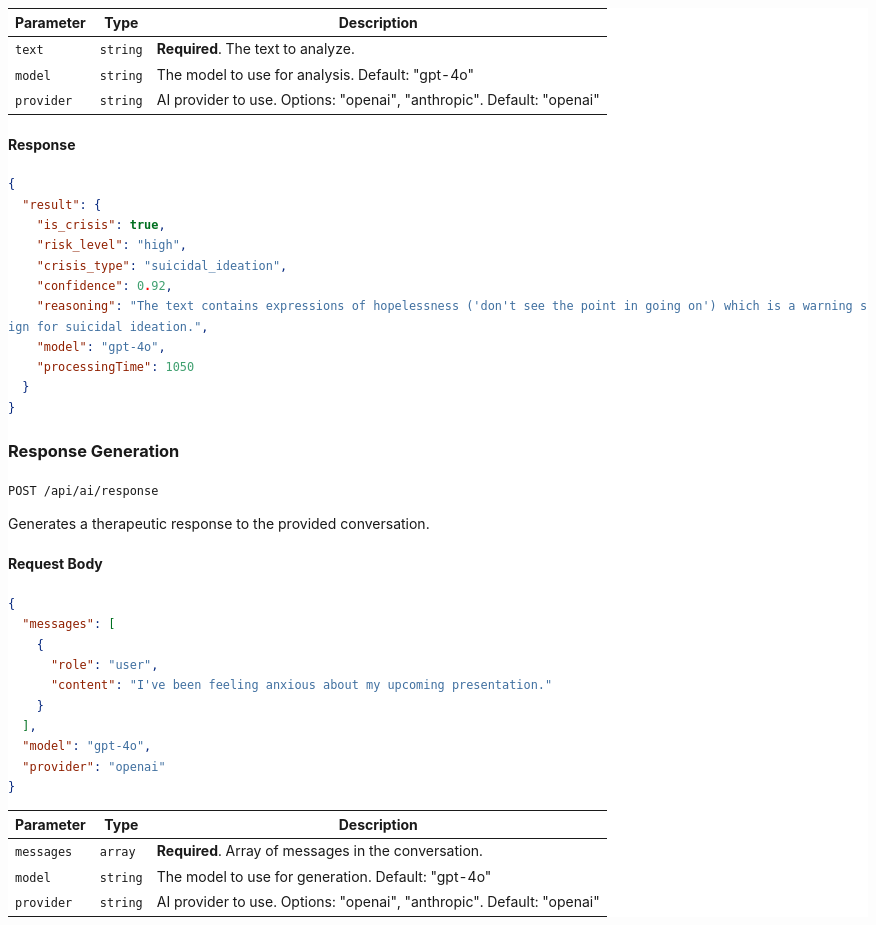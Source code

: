 | Parameter  | Type     | Description                                                           |
| ---------- | -------- | --------------------------------------------------------------------- |
| `text`     | `string` | **Required**. The text to analyze.                                    |
| `model`    | `string` | The model to use for analysis. Default: "gpt-4o"                      |
| `provider` | `string` | AI provider to use. Options: "openai", "anthropic". Default: "openai" |

#### Response

```json
{
  "result": {
    "is_crisis": true,
    "risk_level": "high",
    "crisis_type": "suicidal_ideation",
    "confidence": 0.92,
    "reasoning": "The text contains expressions of hopelessness ('don't see the point in going on') which is a warning sign for suicidal ideation.",
    "model": "gpt-4o",
    "processingTime": 1050
  }
}
```

### Response Generation

```http
POST /api/ai/response
```

Generates a therapeutic response to the provided conversation.

#### Request Body

```json
{
  "messages": [
    {
      "role": "user",
      "content": "I've been feeling anxious about my upcoming presentation."
    }
  ],
  "model": "gpt-4o",
  "provider": "openai"
}
```

| Parameter  | Type     | Description                                                           |
| ---------- | -------- | --------------------------------------------------------------------- |
| `messages` | `array`  | **Required**. Array of messages in the conversation.                  |
| `model`    | `string` | The model to use for generation. Default: "gpt-4o"                    |
| `provider` | `string` | AI provider to use. Options: "openai", "anthropic". Default: "openai" |

